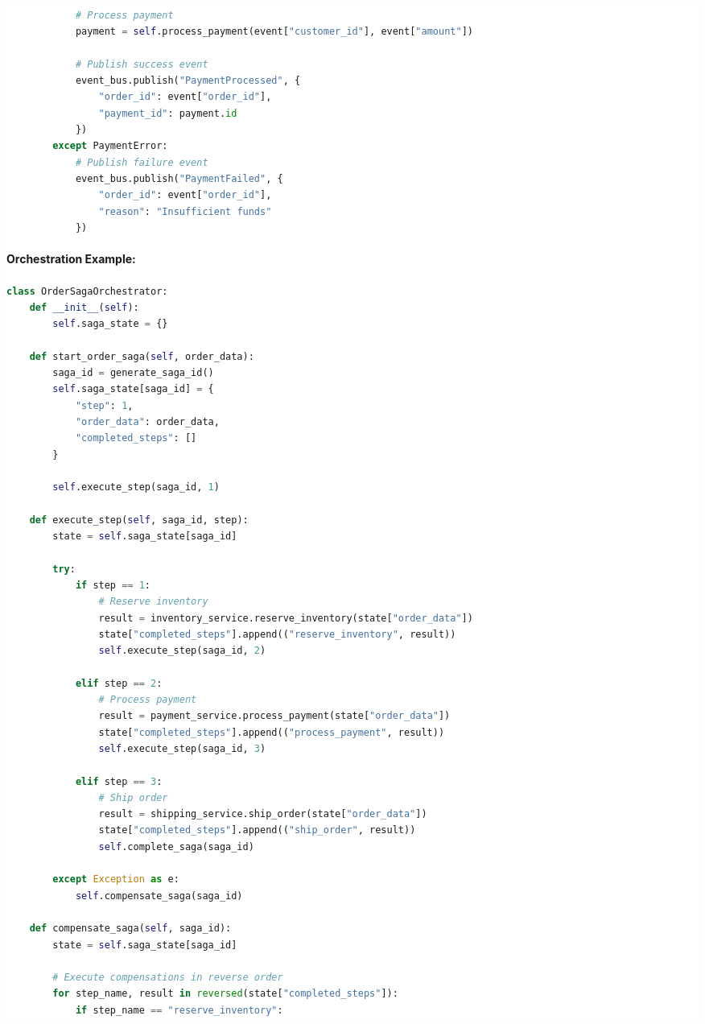 ```python
            # Process payment
            payment = self.process_payment(event["customer_id"], event["amount"])
            
            # Publish success event
            event_bus.publish("PaymentProcessed", {
                "order_id": event["order_id"],
                "payment_id": payment.id
            })
        except PaymentError:
            # Publish failure event
            event_bus.publish("PaymentFailed", {
                "order_id": event["order_id"],
                "reason": "Insufficient funds"
            })
```

#### Orchestration Example:
```python
class OrderSagaOrchestrator:
    def __init__(self):
        self.saga_state = {}
        
    def start_order_saga(self, order_data):
        saga_id = generate_saga_id()
        self.saga_state[saga_id] = {
            "step": 1,
            "order_data": order_data,
            "completed_steps": []
        }
        
        self.execute_step(saga_id, 1)
        
    def execute_step(self, saga_id, step):
        state = self.saga_state[saga_id]
        
        try:
            if step == 1:
                # Reserve inventory
                result = inventory_service.reserve_inventory(state["order_data"])
                state["completed_steps"].append(("reserve_inventory", result))
                self.execute_step(saga_id, 2)
                
            elif step == 2:
                # Process payment
                result = payment_service.process_payment(state["order_data"])
                state["completed_steps"].append(("process_payment", result))
                self.execute_step(saga_id, 3)
                
            elif step == 3:
                # Ship order
                result = shipping_service.ship_order(state["order_data"])
                state["completed_steps"].append(("ship_order", result))
                self.complete_saga(saga_id)
                
        except Exception as e:
            self.compensate_saga(saga_id)
            
    def compensate_saga(self, saga_id):
        state = self.saga_state[saga_id]
        
        # Execute compensations in reverse order
        for step_name, result in reversed(state["completed_steps"]):
            if step_name == "reserve_inventory":
```